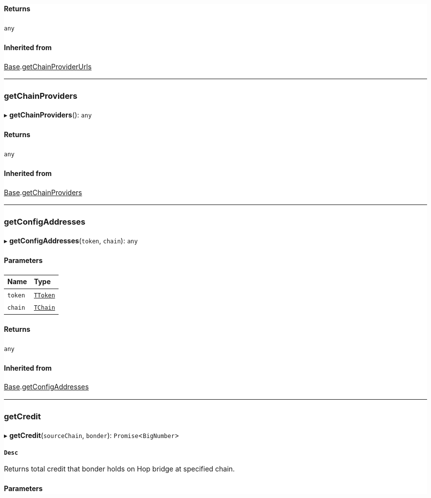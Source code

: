 #### Returns

`any`

#### Inherited from

[Base](Base.md).[getChainProviderUrls](Base.md#getchainproviderurls)

___

### <a id="getchainproviders" name="getchainproviders"></a> getChainProviders

▸ **getChainProviders**(): `any`

#### Returns

`any`

#### Inherited from

[Base](Base.md).[getChainProviders](Base.md#getchainproviders)

___

### <a id="getconfigaddresses" name="getconfigaddresses"></a> getConfigAddresses

▸ **getConfigAddresses**(`token`, `chain`): `any`

#### Parameters

| Name | Type |
| :------ | :------ |
| `token` | [`TToken`](../modules.md#ttoken) |
| `chain` | [`TChain`](../modules.md#tchain) |

#### Returns

`any`

#### Inherited from

[Base](Base.md).[getConfigAddresses](Base.md#getconfigaddresses)

___

### <a id="getcredit" name="getcredit"></a> getCredit

▸ **getCredit**(`sourceChain`, `bonder`): `Promise`<`BigNumber`\>

**`Desc`**

Returns total credit that bonder holds on Hop bridge at specified chain.

#### Parameters
